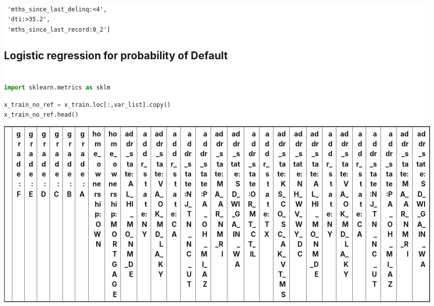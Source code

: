      'mths_since_last_delinq:<4',
     'dti:>35.2',
     'mths_since_last_record:0_2']



## Logistic regression for probability of Default


```python

import sklearn.metrics as sklm
```


```python
x_train_no_ref = x_train.loc[:,var_list].copy()
x_train_no_ref.head()
```




<div>
<style scoped>
    .dataframe tbody tr th:only-of-type {
        vertical-align: middle;
    }

    .dataframe tbody tr th {
        vertical-align: top;
    }

    .dataframe thead th {
        text-align: right;
    }
</style>
<table border="1" class="dataframe">
  <thead>
    <tr style="text-align: right;">
      <th></th>
      <th>grade:F</th>
      <th>grade:E</th>
      <th>grade:D</th>
      <th>grade:C</th>
      <th>grade:B</th>
      <th>grade:A</th>
      <th>home_ownership:OWN</th>
      <th>home_ownership:MORTGAGE</th>
      <th>addr_state:AL_HI_MO_NM_DE</th>
      <th>addr_state:NY</th>
      <th>addr_state:VA_OK_MD_LA_KY</th>
      <th>addr_state:CA</th>
      <th>addr_state:NJ_TN_NC_UT</th>
      <th>addr_state:PA_OH_MI_AZ</th>
      <th>addr_state:MA_AR_NM_RI</th>
      <th>addr_state:SD_WI_GA_IN_WA</th>
      <th>addr_state:OR_MT_CT_IL</th>
      <th>addr_state:TX</th>
      <th>addr_state:KS_CO_SC_AK_VT_MS</th>
      <th>addr_state:NH_WV_WY_DC</th>
      <th>addr_state:AL_HI_MO_NM_DE</th>
      <th>addr_state:NY</th>
      <th>addr_state:VA_OK_MD_LA_KY</th>
      <th>addr_state:CA</th>
      <th>addr_state:NJ_TN_NC_UT</th>
      <th>addr_state:PA_OH_MI_AZ</th>
      <th>addr_state:MA_AR_NM_RI</th>
      <th>addr_state:SD_WI_GA_IN_WA</th>